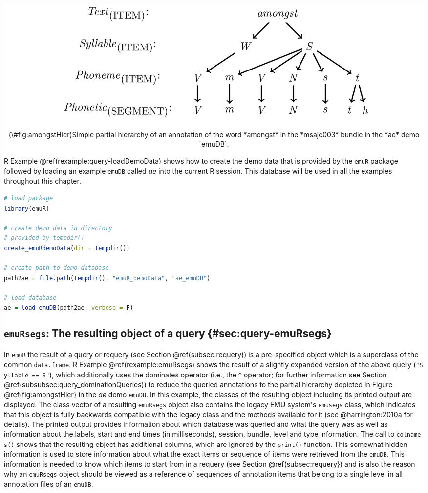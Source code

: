 
<div class="figure" style="text-align: center">
<img src="pics/amongstHier.png" alt="Simple partial hierarchy of an annotation of the word *amongst* in the *msajc003* bundle in the *ae* demo `emuDB`." width="75%" />
<p class="caption">(\#fig:amongstHier)Simple partial hierarchy of an annotation of the word *amongst* in the *msajc003* bundle in the *ae* demo `emuDB`.</p>
</div>

R Example \@ref(rexample:query-loadDemoData) shows how to create the demo data that is provided by the `emuR` package followed by loading an example `emuDB` called *ae* into the current R session. This database will be used in all the examples throughout this chapter.


```r
# load package
library(emuR)

# create demo data in directory
# provided by tempdir()
create_emuRdemoData(dir = tempdir())

# create path to demo database
path2ae = file.path(tempdir(), "emuR_demoData", "ae_emuDB")

# load database
ae = load_emuDB(path2ae, verbose = F)
```

## `emuRsegs`: The resulting object of a query {#sec:query-emuRsegs}

In `emuR` the result of a query or requery (see Section \@ref(subsec:requery)) is a pre-specified object which is a superclass of the common `data.frame`. R Example \@ref(rexample:emuRsegs) shows the result of a slightly expanded version of the above query (`"Syllable == S"`), which additionally uses the dominates operator (i.e., the `^` operator; for further information see Section \@ref(subsubsec:query_dominationQueries)) to reduce the queried annotations to the partial hierarchy depicted in Figure \@ref(fig:amongstHier} in the *ae* demo `emuDB`. In this example, the classes of the resulting object including its printed output are displayed. The class vector of a resulting `emuRsegs` object also contains the legacy EMU system's `emusegs` class, which indicates that this object is fully backwards compatible with the legacy class and the methods available for it (see @harrington:2010a for details). The printed output provides information about which database was queried and what the query was as well as information about the labels, start and end times (in milliseconds), session, bundle, level and type information. The call to `colnames()` shows that the resulting object has additional columns, which are ignored by the `print()` function. This somewhat hidden information is used to store information about what the exact items or sequence of items were retrieved from the `emuDB`. This information is needed to know which items to start from in a requery (see Section \@ref(subsec:requery}) and is also the reason why an `emuRsegs` object should be viewed as a reference of sequences of annotation items that belong to a single level in all annotation files of an `emuDB`.
